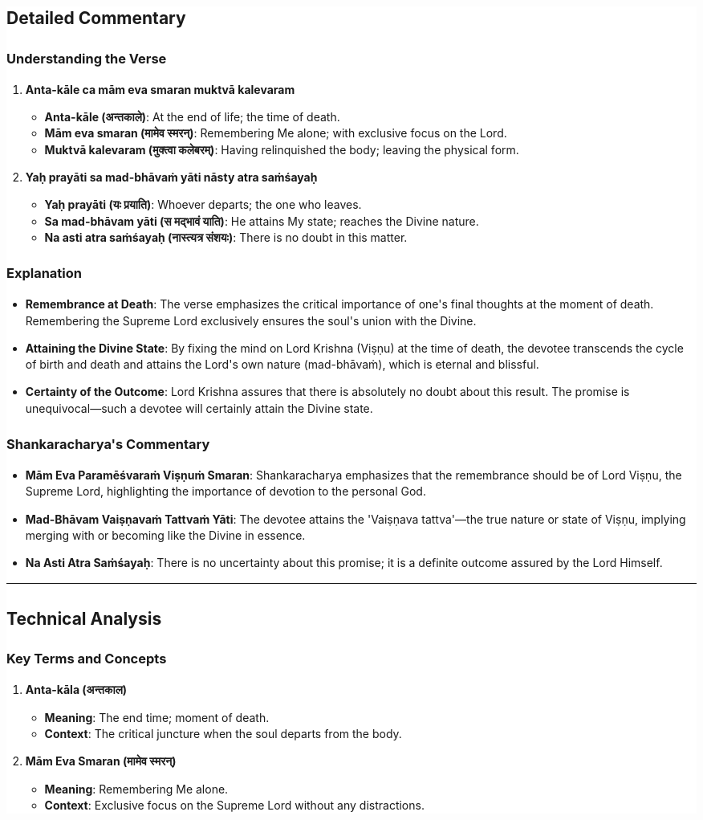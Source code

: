 
## Detailed Commentary

### Understanding the Verse

1. **Anta-kāle ca mām eva smaran muktvā kalevaram**

   - **Anta-kāle (अन्तकाले)**: At the end of life; the time of death.
   - **Mām eva smaran (मामेव स्मरन्)**: Remembering Me alone; with exclusive focus on the Lord.
   - **Muktvā kalevaram (मुक्त्वा कलेबरम्)**: Having relinquished the body; leaving the physical form.

2. **Yaḥ prayāti sa mad-bhāvaṁ yāti nāsty atra saṁśayaḥ**

   - **Yaḥ prayāti (यः प्रयाति)**: Whoever departs; the one who leaves.
   - **Sa mad-bhāvam yāti (स मद्भावं याति)**: He attains My state; reaches the Divine nature.
   - **Na asti atra saṁśayaḥ (नास्त्यत्र संशयः)**: There is no doubt in this matter.

### Explanation

- **Remembrance at Death**: The verse emphasizes the critical importance of one's final thoughts at the moment of death. Remembering the Supreme Lord exclusively ensures the soul's union with the Divine.

- **Attaining the Divine State**: By fixing the mind on Lord Krishna (Viṣṇu) at the time of death, the devotee transcends the cycle of birth and death and attains the Lord's own nature (mad-bhāvaṁ), which is eternal and blissful.

- **Certainty of the Outcome**: Lord Krishna assures that there is absolutely no doubt about this result. The promise is unequivocal—such a devotee will certainly attain the Divine state.

### Shankaracharya's Commentary

- **Mām Eva Paramēśvaraṁ Viṣṇuṁ Smaran**: Shankaracharya emphasizes that the remembrance should be of Lord Viṣṇu, the Supreme Lord, highlighting the importance of devotion to the personal God.

- **Mad-Bhāvam Vaiṣṇavaṁ Tattvaṁ Yāti**: The devotee attains the 'Vaiṣṇava tattva'—the true nature or state of Viṣṇu, implying merging with or becoming like the Divine in essence.

- **Na Asti Atra Saṁśayaḥ**: There is no uncertainty about this promise; it is a definite outcome assured by the Lord Himself.

---

## Technical Analysis

### Key Terms and Concepts

1. **Anta-kāla (अन्तकाल)**

   - **Meaning**: The end time; moment of death.
   - **Context**: The critical juncture when the soul departs from the body.

2. **Mām Eva Smaran (मामेव स्मरन्)**

   - **Meaning**: Remembering Me alone.
   - **Context**: Exclusive focus on the Supreme Lord without any distractions.
